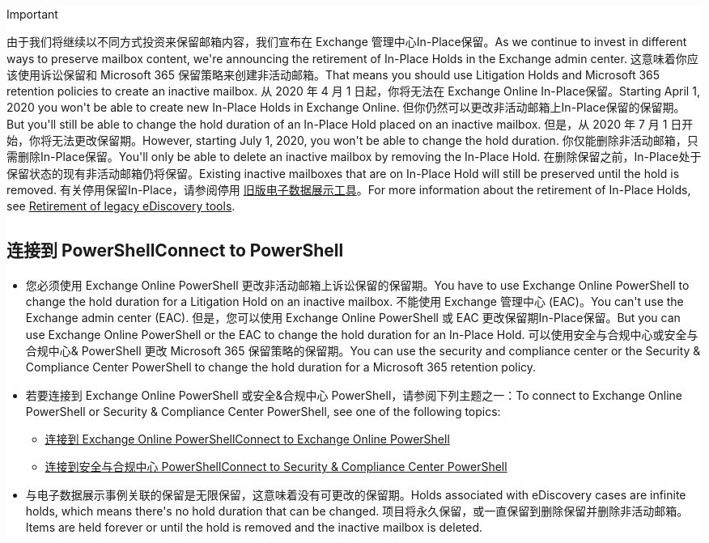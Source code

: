 > [!IMPORTANT]
> <span data-ttu-id="1b8f6-110">由于我们将继续以不同方式投资来保留邮箱内容，我们宣布在 Exchange 管理中心In-Place保留。</span><span class="sxs-lookup"><span data-stu-id="1b8f6-110">As we continue to invest in different ways to preserve mailbox content, we're announcing the retirement of In-Place Holds in the Exchange admin center.</span></span> <span data-ttu-id="1b8f6-111">这意味着你应该使用诉讼保留和 Microsoft 365 保留策略来创建非活动邮箱。</span><span class="sxs-lookup"><span data-stu-id="1b8f6-111">That means you should use Litigation Holds and Microsoft 365 retention policies to create an inactive mailbox.</span></span> <span data-ttu-id="1b8f6-112">从 2020 年 4 月 1 日起，你将无法在 Exchange Online In-Place保留。</span><span class="sxs-lookup"><span data-stu-id="1b8f6-112">Starting April 1, 2020 you won't be able to create new In-Place Holds in Exchange Online.</span></span> <span data-ttu-id="1b8f6-113">但你仍然可以更改非活动邮箱上In-Place保留的保留期。</span><span class="sxs-lookup"><span data-stu-id="1b8f6-113">But you'll still be able to change the hold duration of an In-Place Hold placed on an inactive mailbox.</span></span> <span data-ttu-id="1b8f6-114">但是，从 2020 年 7 月 1 日开始，你将无法更改保留期。</span><span class="sxs-lookup"><span data-stu-id="1b8f6-114">However, starting July 1, 2020, you won't be able to change the hold duration.</span></span> <span data-ttu-id="1b8f6-115">你仅能删除非活动邮箱，只需删除In-Place保留。</span><span class="sxs-lookup"><span data-stu-id="1b8f6-115">You'll only be able to delete an inactive mailbox by removing the In-Place Hold.</span></span> <span data-ttu-id="1b8f6-116">在删除保留之前，In-Place处于保留状态的现有非活动邮箱仍将保留。</span><span class="sxs-lookup"><span data-stu-id="1b8f6-116">Existing inactive mailboxes that are on In-Place Hold will still be preserved until the hold is removed.</span></span> <span data-ttu-id="1b8f6-117">有关停用保留In-Place，请参阅停用 [旧版电子数据展示工具](legacy-ediscovery-retirement.md)。</span><span class="sxs-lookup"><span data-stu-id="1b8f6-117">For more information about the retirement of In-Place Holds, see [Retirement of legacy eDiscovery tools](legacy-ediscovery-retirement.md).</span></span>
  
## <a name="connect-to-powershell"></a><span data-ttu-id="1b8f6-118">连接到 PowerShell</span><span class="sxs-lookup"><span data-stu-id="1b8f6-118">Connect to PowerShell</span></span>

- <span data-ttu-id="1b8f6-119">您必须使用 Exchange Online PowerShell 更改非活动邮箱上诉讼保留的保留期。</span><span class="sxs-lookup"><span data-stu-id="1b8f6-119">You have to use Exchange Online PowerShell to change the hold duration for a Litigation Hold on an inactive mailbox.</span></span> <span data-ttu-id="1b8f6-120">不能使用 Exchange 管理中心 (EAC)。</span><span class="sxs-lookup"><span data-stu-id="1b8f6-120">You can't use the Exchange admin center (EAC).</span></span> <span data-ttu-id="1b8f6-121">但是，您可以使用 Exchange Online PowerShell 或 EAC 更改保留期In-Place保留。</span><span class="sxs-lookup"><span data-stu-id="1b8f6-121">But you can use Exchange Online PowerShell or the EAC to change the hold duration for an In-Place Hold.</span></span> <span data-ttu-id="1b8f6-122">可以使用安全与合规中心或安全与合规中心& PowerShell 更改 Microsoft 365 保留策略的保留期。</span><span class="sxs-lookup"><span data-stu-id="1b8f6-122">You can use the security and compliance center or the Security & Compliance Center PowerShell to change the hold duration for a Microsoft 365 retention policy.</span></span>
    
- <span data-ttu-id="1b8f6-123">若要连接到 Exchange Online PowerShell 或安全&合规中心 PowerShell，请参阅下列主题之一：</span><span class="sxs-lookup"><span data-stu-id="1b8f6-123">To connect to Exchange Online PowerShell or Security & Compliance Center PowerShell, see one of the following topics:</span></span>
    
  - [<span data-ttu-id="1b8f6-124">连接到 Exchange Online PowerShell</span><span class="sxs-lookup"><span data-stu-id="1b8f6-124">Connect to Exchange Online PowerShell</span></span>](https://docs.microsoft.com/powershell/exchange/connect-to-exchange-online-powershell)
    
  - [<span data-ttu-id="1b8f6-125">连接到安全与合规中心 PowerShell</span><span class="sxs-lookup"><span data-stu-id="1b8f6-125">Connect to Security & Compliance Center PowerShell</span></span>](https://docs.microsoft.com/powershell/exchange/connect-to-scc-powershell)
    
- <span data-ttu-id="1b8f6-126">与电子数据展示事例关联的保留是无限保留，这意味着没有可更改的保留期。</span><span class="sxs-lookup"><span data-stu-id="1b8f6-126">Holds associated with eDiscovery cases are infinite holds, which means there's no hold duration that can be changed.</span></span> <span data-ttu-id="1b8f6-127">项目将永久保留，或一直保留到删除保留并删除非活动邮箱。</span><span class="sxs-lookup"><span data-stu-id="1b8f6-127">Items are held forever or until the hold is removed and the inactive mailbox is deleted.</span></span>
    